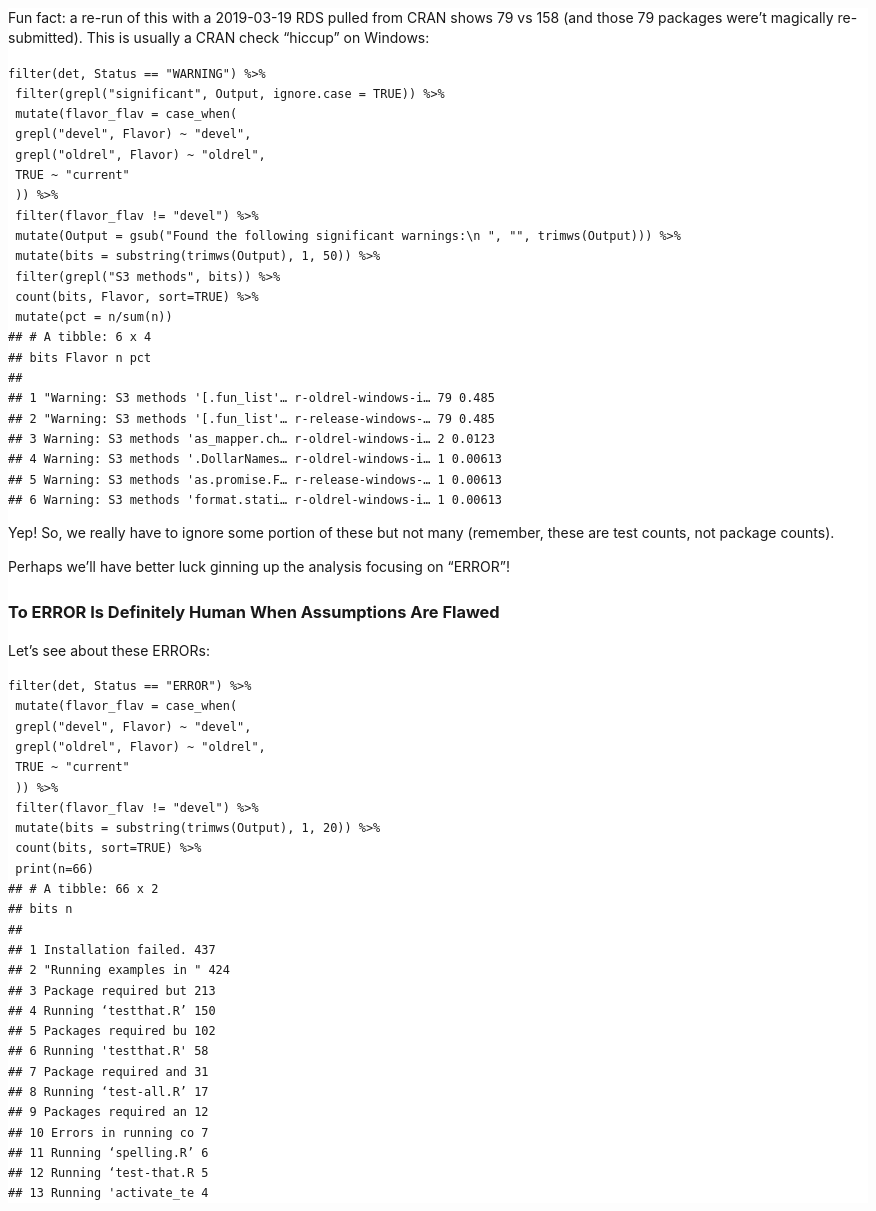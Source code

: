 Fun fact: a re-run of this with a 2019-03-19 RDS pulled from CRAN shows 79 vs 158 (and those 79 packages were’t magically re-submitted). This is usually a CRAN check “hiccup” on Windows:

```
filter(det, Status == "WARNING") %>% 
 filter(grepl("significant", Output, ignore.case = TRUE)) %>%
 mutate(flavor_flav = case_when(
 grepl("devel", Flavor) ~ "devel",
 grepl("oldrel", Flavor) ~ "oldrel",
 TRUE ~ "current"
 )) %>% 
 filter(flavor_flav != "devel") %>% 
 mutate(Output = gsub("Found the following significant warnings:\n ", "", trimws(Output))) %>% 
 mutate(bits = substring(trimws(Output), 1, 50)) %>% 
 filter(grepl("S3 methods", bits)) %>% 
 count(bits, Flavor, sort=TRUE) %>% 
 mutate(pct = n/sum(n))
## # A tibble: 6 x 4
## bits Flavor n pct
## 
## 1 "Warning: S3 methods '[.fun_list'… r-oldrel-windows-i… 79 0.485 
## 2 "Warning: S3 methods '[.fun_list'… r-release-windows-… 79 0.485 
## 3 Warning: S3 methods 'as_mapper.ch… r-oldrel-windows-i… 2 0.0123 
## 4 Warning: S3 methods '.DollarNames… r-oldrel-windows-i… 1 0.00613
## 5 Warning: S3 methods 'as.promise.F… r-release-windows-… 1 0.00613
## 6 Warning: S3 methods 'format.stati… r-oldrel-windows-i… 1 0.00613

```

Yep! So, we really have to ignore some portion of these but not many (remember, these are test counts, not package counts).

Perhaps we’ll have better luck ginning up the analysis focusing on “ERROR”!

### To ERROR Is Definitely Human When Assumptions Are Flawed

Let’s see about these ERRORs:

```
filter(det, Status == "ERROR") %>%
 mutate(flavor_flav = case_when(
 grepl("devel", Flavor) ~ "devel",
 grepl("oldrel", Flavor) ~ "oldrel",
 TRUE ~ "current"
 )) %>% 
 filter(flavor_flav != "devel") %>% 
 mutate(bits = substring(trimws(Output), 1, 20)) %>% 
 count(bits, sort=TRUE) %>% 
 print(n=66)
## # A tibble: 66 x 2
## bits n
## 
## 1 Installation failed. 437
## 2 "Running examples in " 424
## 3 Package required but 213
## 4 Running ‘testthat.R’ 150
## 5 Packages required bu 102
## 6 Running 'testthat.R' 58
## 7 Package required and 31
## 8 Running ‘test-all.R’ 17
## 9 Packages required an 12
## 10 Errors in running co 7
## 11 Running ‘spelling.R’ 6
## 12 Running ‘test-that.R 5
## 13 Running 'activate_te 4
```